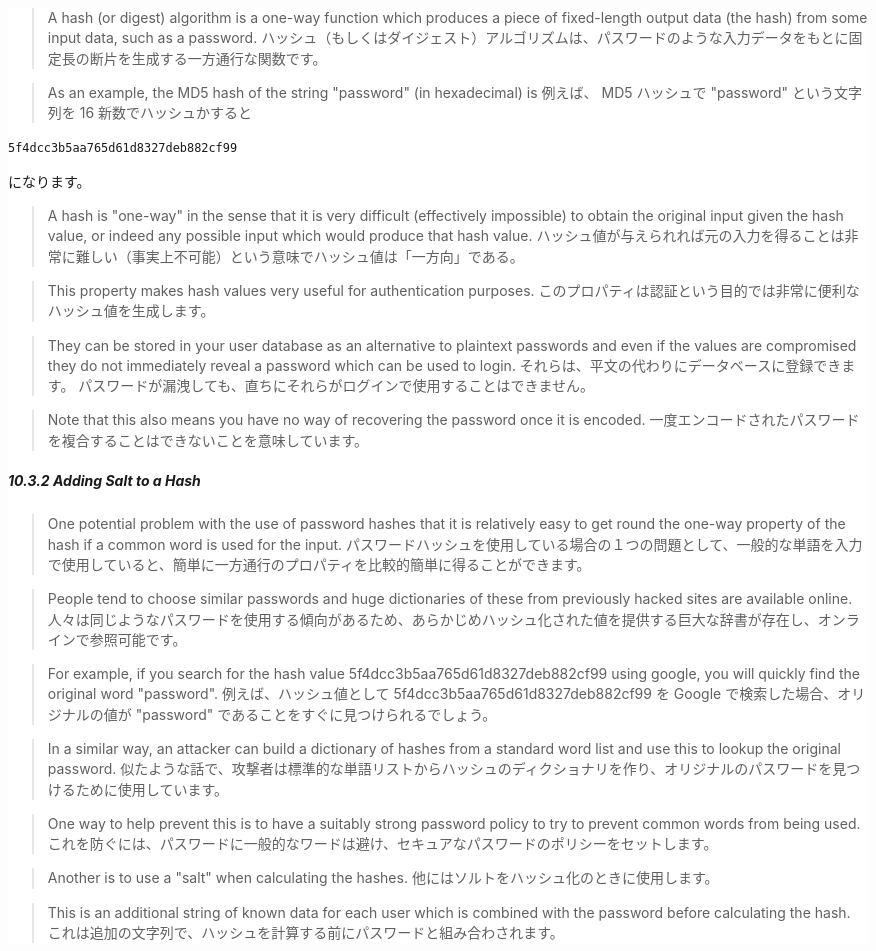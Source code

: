 > A hash (or digest) algorithm is a one-way function which produces a piece of fixed-length output data (the hash) from some input data, such as a password.
ハッシュ（もしくはダイジェスト）アルゴリズムは、パスワードのような入力データをもとに固定長の断片を生成する一方通行な関数です。

> As an example, the MD5 hash of the string "password" (in hexadecimal) is
例えば、 MD5 ハッシュで "password" という文字列を 16 新数でハッシュかすると

```
5f4dcc3b5aa765d61d8327deb882cf99
```

になります。

> A hash is "one-way" in the sense that it is very difficult (effectively impossible) to obtain the original input given the hash value, or indeed any possible input which would produce that hash value.
ハッシュ値が与えられれば元の入力を得ることは非常に難しい（事実上不可能）という意味でハッシュ値は「一方向」である。

> This property makes hash values very useful for authentication purposes.
このプロパティは認証という目的では非常に便利なハッシュ値を生成します。

> They can be stored in your user database as an alternative to plaintext passwords and even if the values are compromised they do not immediately reveal a password which can be used to login.
それらは、平文の代わりにデータベースに登録できます。
パスワードが漏洩しても、直ちにそれらがログインで使用することはできません。

> Note that this also means you have no way of recovering the password once it is encoded.
一度エンコードされたパスワードを複合することはできないことを意味しています。

##### 10.3.2 Adding Salt to a Hash
> One potential problem with the use of password hashes that it is relatively easy to get round the one-way property of the hash if a common word is used for the input.
パスワードハッシュを使用している場合の１つの問題として、一般的な単語を入力で使用していると、簡単に一方通行のプロパティを比較的簡単に得ることができます。

> People tend to choose similar passwords and huge dictionaries of these from previously hacked sites are available online.
人々は同じようなパスワードを使用する傾向があるため、あらかじめハッシュ化された値を提供する巨大な辞書が存在し、オンラインで参照可能です。

> For example, if you search for the hash value 5f4dcc3b5aa765d61d8327deb882cf99 using google, you will quickly find the original word "password".
例えば、ハッシュ値として 5f4dcc3b5aa765d61d8327deb882cf99 を Google で検索した場合、オリジナルの値が "password" であることをすぐに見つけられるでしょう。

> In a similar way, an attacker can build a dictionary of hashes from a standard word list and use this to lookup the original password.
似たような話で、攻撃者は標準的な単語リストからハッシュのディクショナリを作り、オリジナルのパスワードを見つけるために使用しています。

> One way to help prevent this is to have a suitably strong password policy to try to prevent common words from being used.
これを防ぐには、パスワードに一般的なワードは避け、セキュアなパスワードのポリシーをセットします。

> Another is to use a "salt" when calculating the hashes.
他にはソルトをハッシュ化のときに使用します。

> This is an additional string of known data for each user which is combined with the password before calculating the hash.
これは追加の文字列で、ハッシュを計算する前にパスワードと組み合わされます。

